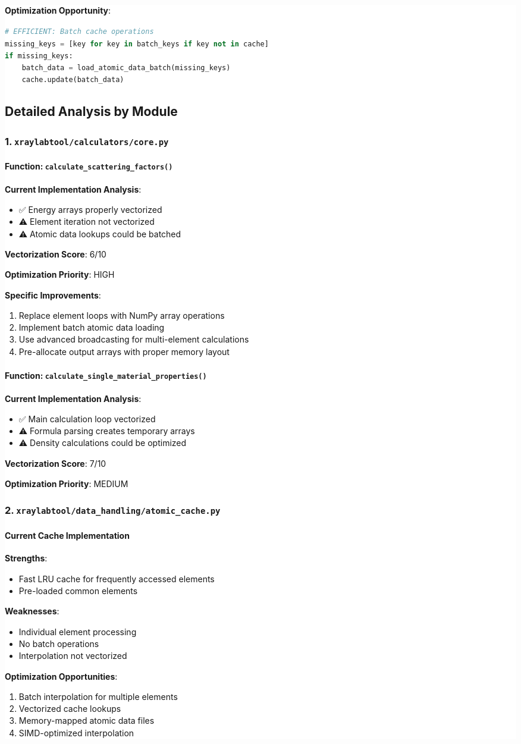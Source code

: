 **Optimization Opportunity**:
```python
# EFFICIENT: Batch cache operations
missing_keys = [key for key in batch_keys if key not in cache]
if missing_keys:
    batch_data = load_atomic_data_batch(missing_keys)
    cache.update(batch_data)
```

## Detailed Analysis by Module

### 1. `xraylabtool/calculators/core.py`

#### Function: `calculate_scattering_factors()`

**Current Implementation Analysis**:
- ✅ Energy arrays properly vectorized
- ⚠️ Element iteration not vectorized
- ⚠️ Atomic data lookups could be batched

**Vectorization Score**: 6/10

**Optimization Priority**: HIGH

**Specific Improvements**:
1. Replace element loops with NumPy array operations
2. Implement batch atomic data loading
3. Use advanced broadcasting for multi-element calculations
4. Pre-allocate output arrays with proper memory layout

#### Function: `calculate_single_material_properties()`

**Current Implementation Analysis**:
- ✅ Main calculation loop vectorized
- ⚠️ Formula parsing creates temporary arrays
- ⚠️ Density calculations could be optimized

**Vectorization Score**: 7/10

**Optimization Priority**: MEDIUM

### 2. `xraylabtool/data_handling/atomic_cache.py`

#### Current Cache Implementation

**Strengths**:
- Fast LRU cache for frequently accessed elements
- Pre-loaded common elements

**Weaknesses**:
- Individual element processing
- No batch operations
- Interpolation not vectorized

**Optimization Opportunities**:
1. Batch interpolation for multiple elements
2. Vectorized cache lookups
3. Memory-mapped atomic data files
4. SIMD-optimized interpolation
